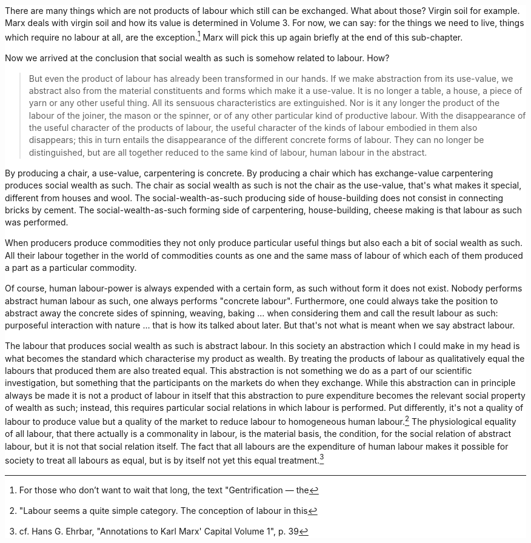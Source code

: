 There are many things which are not products of labour which still can be
exchanged. What about those? Virgin soil for example. Marx deals with virgin
soil and how its value is determined in Volume 3. For now, we can say: for the
things we need to live, things which require no labour at all, are the
exception.[^8] Marx will pick this up again briefly at the end of this
sub-chapter.

Now we arrived at the conclusion that social wealth as such is somehow related
to labour. How?

> But even the product of labour has already been transformed in our hands. If
> we make abstraction from its use-value, we abstract also from the material
> constituents and forms which make it a use-value. It is no longer a table, a
> house, a piece of yarn or any other useful thing. All its sensuous
> characteristics are extinguished. Nor is it any longer the product of the
> labour of the joiner, the mason or the spinner, or of any other particular
> kind of productive labour. With the disappearance of the useful character of
> the products of labour, the useful character of the kinds of labour embodied
> in them also disappears; this in turn entails the disappearance of the
> different concrete forms of labour. They can no longer be distinguished, but
> are all together reduced to the same kind of labour, human labour in the
> abstract.

By producing a chair, a use-value, carpentering is concrete. By producing a
chair which has exchange-value carpentering produces social wealth as such. The
chair as social wealth as such is not the chair as the use-value, that's what
makes it special, different from houses and wool. The social-wealth-as-such
producing side of house-building does not consist in connecting bricks by
cement. The social-wealth-as-such forming side of carpentering, house-building,
cheese making is that labour as such was performed.

When producers produce commodities they not only produce particular useful
things but also each a bit of social wealth as such. All their labour together
in the world of commodities counts as one and the same mass of labour of which
each of them produced a part as a particular commodity.

Of course, human labour-power is always expended with a certain form, as such
without form it does not exist. Nobody performs abstract human labour as such,
one always performs "concrete labour". Furthermore, one could always take the
position to abstract away the concrete sides of spinning, weaving, baking … when
considering them and call the result labour as such: purposeful interaction with
nature … that is how its talked about later. But that's not what is meant when
we say abstract labour.

The labour that produces social wealth as such is abstract labour. In this
society an abstraction which I could make in my head is what becomes the
standard which characterise my product as wealth. By treating the products of
labour as qualitatively equal the labours that produced them are also treated
equal. This abstraction is not something we do as a part of our scientific
investigation, but something that the participants on the markets do when they
exchange. While this abstraction can in principle always be made it is not a
product of labour in itself that this abstraction to pure expenditure becomes
the relevant social property of wealth as such; instead, this requires
particular social relations in which labour is performed. Put differently, it's
not a quality of labour to produce value but a quality of the market to reduce
labour to homogeneous human labour.[^10] The physiological equality of all
labour, that there actually is a commonality in labour, is the material basis,
the condition, for the social relation of abstract labour, but it is not that
social relation itself. The fact that all labours are the expenditure of human
labour makes it possible for society to treat all labours as equal, but is by
itself not yet this equal treatment.[^20]


[^1]: Wikipedia writes “In economics, a commodity is a marketable item produced
[^2]: Marx To Ludwig Kugelmann, London, 11 July 1868 (available at
[^3]: Wikipedia Entry on "Economics", [https://en.wikipedia.org/wiki/Economics](https://en.wikipedia.org/wiki/Economics),
[^4]: Fowkes has "first of all" here, but "at first" is the correct translation
[^5]: “To begin with, a commodity, in the language of the English economists, is
[^6]: In the first edition Marx contents himself with: “It is the utility of a
[^8]: For those who don’t want to wait that long, the text "Gentrification — the
[^10]: "Labour seems a quite simple category. The conception of labour in this
[^11]: “accumulated” here shouldn’t be confused with accumulation later in this
[^12]: David Harvey's description of value – of which exchange-value is a form
[^13]: The oil price is not fully determined by this. The switch of branches of
[^14]: "A commodity as a use-value has an eminently material function. Wheat for
[^16]: David Harvey, "A Companion to Marx’s Capital", Verso, London, 2010, p. 27
[^17]: That the appearance which confronts us is not the last word on wealth in
[^19]: Karl Marx, "A Contribution to the Critique of Political Economy",
[^20]: cf. Hans G. Ehrbar, "Annotations to Karl Marx' Capital Volume 1", p. 39
[^22]: cf. Critisticuffs, "A Companion to David Harvey's Companion to Marx'
[^23]: That some objects wear out even when we do not use them, is no counter